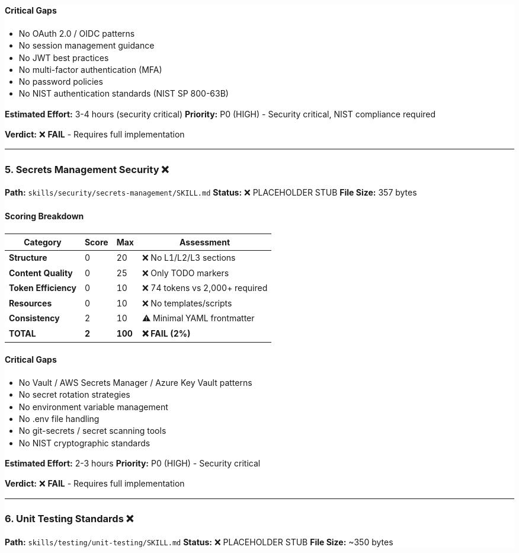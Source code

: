 #### Critical Gaps
- No OAuth 2.0 / OIDC patterns
- No session management guidance
- No JWT best practices
- No multi-factor authentication (MFA)
- No password policies
- No NIST authentication standards (NIST SP 800-63B)

**Estimated Effort:** 3-4 hours (security critical)
**Priority:** P0 (HIGH) - Security critical, NIST compliance required

**Verdict:** ❌ **FAIL** - Requires full implementation

---

### 5. Secrets Management Security ❌

**Path:** `skills/security/secrets-management/SKILL.md`
**Status:** ❌ PLACEHOLDER STUB
**File Size:** 357 bytes

#### Scoring Breakdown

| Category | Score | Max | Assessment |
|----------|-------|-----|------------|
| **Structure** | 0 | 20 | ❌ No L1/L2/L3 sections |
| **Content Quality** | 0 | 25 | ❌ Only TODO markers |
| **Token Efficiency** | 0 | 10 | ❌ 74 tokens vs 2,000+ required |
| **Resources** | 0 | 10 | ❌ No templates/scripts |
| **Consistency** | 2 | 10 | ⚠️ Minimal YAML frontmatter |
| **TOTAL** | **2** | **100** | **❌ FAIL (2%)** |

#### Critical Gaps
- No Vault / AWS Secrets Manager / Azure Key Vault patterns
- No secret rotation strategies
- No environment variable management
- No .env file handling
- No git-secrets / secret scanning tools
- No NIST cryptographic standards

**Estimated Effort:** 2-3 hours
**Priority:** P0 (HIGH) - Security critical

**Verdict:** ❌ **FAIL** - Requires full implementation

---

### 6. Unit Testing Standards ❌

**Path:** `skills/testing/unit-testing/SKILL.md`
**Status:** ❌ PLACEHOLDER STUB
**File Size:** ~350 bytes
